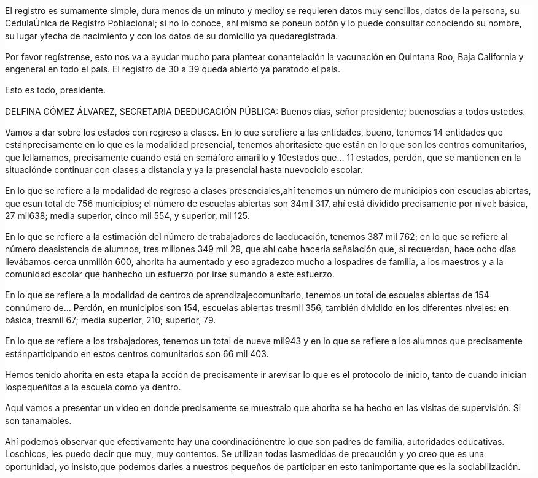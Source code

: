 El registro es sumamente simple, dura menos de un minuto y medioy se requieren
datos muy sencillos, datos de la persona, su CédulaÚnica de Registro
Poblacional; si no lo conoce, ahí mismo se poneun botón y lo puede consultar
conociendo su nombre, su lugar yfecha de nacimiento y con los datos de su
domicilio ya quedaregistrada.

Por favor regístrense, esto nos va a ayudar mucho para plantear conantelación
la vacunación en Quintana Roo, Baja California y engeneral en todo el país. El
registro de 30 a 39 queda abierto ya paratodo el país.

Esto es todo, presidente.

DELFINA GÓMEZ ÁLVAREZ, SECRETARIA DEEDUCACIÓN PÚBLICA: Buenos días, señor
presidente; buenosdías a todos ustedes.

Vamos a dar sobre los estados con regreso a clases. En lo que serefiere a las
entidades, bueno, tenemos 14 entidades que estánprecisamente en lo que es la
modalidad presencial, tenemos ahoritasiete que están en lo que son los centros
comunitarios, que lellamamos, precisamente cuando está en semáforo amarillo y
10estados que… 11 estados, perdón, que se mantienen en la situaciónde
continuar con clases a distancia y ya la presencial hasta nuevociclo escolar.

En lo que se refiere a la modalidad de regreso a clases presenciales,ahí
tenemos un número de municipios con escuelas abiertas, que esun total de 756
municipios; el número de escuelas abiertas son 34mil 317, ahí está dividido
precisamente por nivel: básica, 27 mil638; media superior, cinco mil 554, y
superior, mil 125.

En lo que se refiere a la estimación del número de trabajadores de
laeducación, tenemos 387 mil 762; en lo que se refiere al número deasistencia
de alumnos, tres millones 349 mil 29, que ahí cabe hacerla señalación que, si
recuerdan, hace ocho días llevábamos cerca unmillón 600, ahorita ha aumentado
y eso agradezco mucho a lospadres de familia, a los maestros y a la comunidad
escolar que hanhecho un esfuerzo por irse sumando a este esfuerzo.

En lo que se refiere a la modalidad de centros de aprendizajecomunitario,
tenemos un total de escuelas abiertas de 154 connúmero de… Perdón, en
municipios son 154, escuelas abiertas tresmil 356, también dividido en los
diferentes niveles: en básica, tresmil 67; media superior, 210; superior, 79.

En lo que se refiere a los trabajadores, tenemos un total de nueve mil943 y en
lo que se refiere a los alumnos que precisamente estánparticipando en estos
centros comunitarios son 66 mil 403.

Hemos tenido ahorita en esta etapa la acción de precisamente ir arevisar lo
que es el protocolo de inicio, tanto de cuando inician lospequeñitos a la
escuela como ya dentro.

Aquí vamos a presentar un video en donde precisamente se muestralo que ahorita
se ha hecho en las visitas de supervisión. Si son tanamables.

Ahí podemos observar que efectivamente hay una coordinaciónentre lo que son
padres de familia, autoridades educativas. Loschicos, les puedo decir que muy,
muy contentos. Se utilizan todas lasmedidas de precaución y yo creo que es una
oportunidad, yo insisto,que podemos darles a nuestros pequeños de participar
en esto tanimportante que es la sociabilización.
